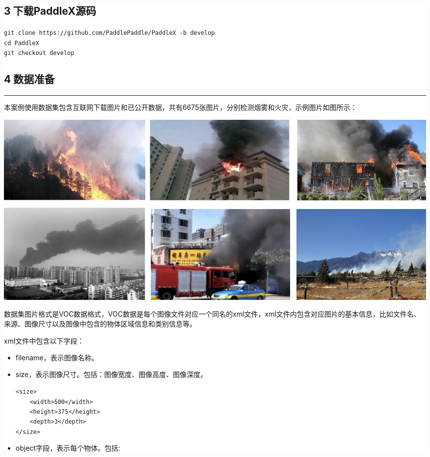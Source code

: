 ## 3 下载PaddleX源码

```
git clone https://github.com/PaddlePaddle/PaddleX -b develop
cd PaddleX
git checkout develop
```

<a name="数据准备"></a>

## 4 数据准备

---

本案例使用数据集包含互联网下载图片和已公开数据，共有6675张图片，分别检测烟雾和火灾，示例图片如图所示：

![dataset](docs/images/dataset.png)

数据集图片格式是VOC数据格式，VOC数据是每个图像文件对应一个同名的xml文件，xml文件内包含对应图片的基本信息，比如文件名、来源、图像尺寸以及图像中包含的物体区域信息和类别信息等。

xml文件中包含以下字段：

- filename，表示图像名称。

- size，表示图像尺寸。包括：图像宽度、图像高度、图像深度。

  ```
  <size>
      <width>500</width>
      <height>375</height>
      <depth>3</depth>
  </size>
  ```

- object字段，表示每个物体。包括:
